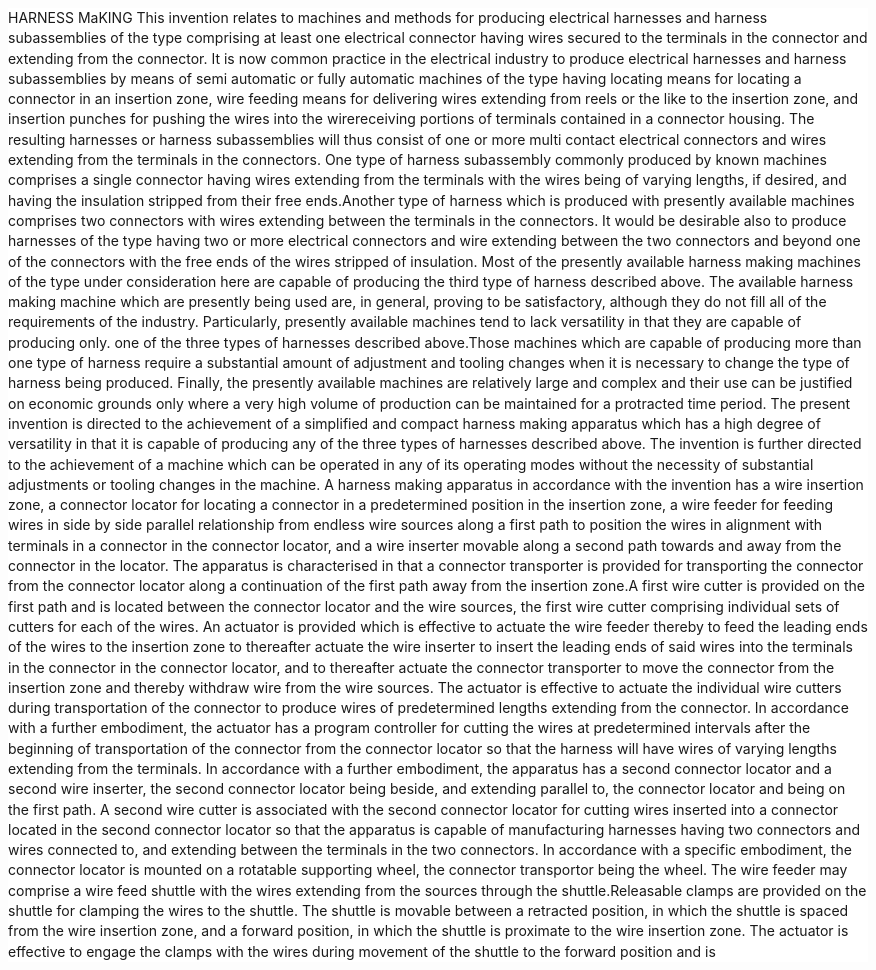 HARNESS MaKING This invention relates to machines and methods for producing electrical harnesses and harness subassemblies of the type comprising at least one electrical connector having wires secured to the terminals in the connector and extending from the connector. It is now common practice in the electrical industry to produce electrical harnesses and harness subassemblies by means of semi automatic or fully automatic machines of the type having locating means for locating a connector in an insertion zone, wire feeding means for delivering wires extending from reels or the like to the insertion zone, and insertion punches for pushing the wires into the wirereceiving portions of terminals contained in a connector housing. The resulting harnesses or harness subassemblies will thus consist of one or more multi contact electrical connectors and wires extending from the terminals in the connectors. One type of harness subassembly commonly produced by known machines comprises a single connector having wires extending from the terminals with the wires being of varying lengths, if desired, and having the insulation stripped from their free ends.Another type of harness which is produced with presently available machines comprises two connectors with wires extending between the terminals in the connectors. It would be desirable also to produce harnesses of the type having two or more electrical connectors and wire extending between the two connectors and beyond one of the connectors with the free ends of the wires stripped of insulation. Most of the presently available harness making machines of the type under consideration here are capable of producing the third type of harness described above. The available harness making machine which are presently being used are, in general, proving to be satisfactory, although they do not fill all of the requirements of the industry. Particularly, presently available machines tend to lack versatility in that they are capable of producing only. one of the three types of harnesses described above.Those machines which are capable of producing more than one type of harness require a substantial amount of adjustment and tooling changes when it is necessary to change the type of harness being produced. Finally, the presently available machines are relatively large and complex and their use can be justified on economic grounds only where a very high volume of production can be maintained for a protracted time period. The present invention is directed to the achievement of a simplified and compact harness making apparatus which has a high degree of versatility in that it is capable of producing any of the three types of harnesses described above. The invention is further directed to the achievement of a machine which can be operated in any of its operating modes without the necessity of substantial adjustments or tooling changes in the machine. A harness making apparatus in accordance with the invention has a wire insertion zone, a connector locator for locating a connector in a predetermined position in the insertion zone, a wire feeder for feeding wires in side by side parallel relationship from endless wire sources along a first path to position the wires in alignment with terminals in a connector in the connector locator, and a wire inserter movable along a second path towards and away from the connector in the locator. The apparatus is characterised in that a connector transporter is provided for transporting the connector from the connector locator along a continuation of the first path away from the insertion zone.A first wire cutter is provided on the first path and is located between the connector locator and the wire sources, the first wire cutter comprising individual sets of cutters for each of the wires. An actuator is provided which is effective to actuate the wire feeder thereby to feed the leading ends of the wires to the insertion zone to thereafter actuate the wire inserter to insert the leading ends of said wires into the terminals in the connector in the connector locator, and to thereafter actuate the connector transporter to move the connector from the insertion zone and thereby withdraw wire from the wire sources. The actuator is effective to actuate the individual wire cutters during transportation of the connector to produce wires of predetermined lengths extending from the connector. In accordance with a further embodiment, the actuator has a program controller for cutting the wires at predetermined intervals after the beginning of transportation of the connector from the connector locator so that the harness will have wires of varying lengths extending from the terminals. In accordance with a further embodiment, the apparatus has a second connector locator and a second wire inserter, the second connector locator being beside, and extending parallel to, the connector locator and being on the first path. A second wire cutter is associated with the second connector locator for cutting wires inserted into a connector located in the second connector locator so that the apparatus is capable of manufacturing harnesses having two connectors and wires connected to, and extending between the terminals in the two connectors. In accordance with a specific embodiment, the connector locator is mounted on a rotatable supporting wheel, the connector transportor being the wheel. The wire feeder may comprise a wire feed shuttle with the wires extending from the sources through the shuttle.Releasable clamps are provided on the shuttle for clamping the wires to the shuttle. The shuttle is movable between a retracted position, in which the shuttle is spaced from the wire insertion zone, and a forward position, in which the shuttle is proximate to the wire insertion zone. The actuator is effective to engage the clamps with the wires during movement of the shuttle to the forward position and is